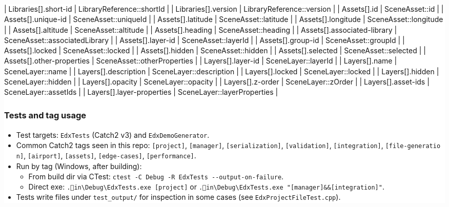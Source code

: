 | Libraries[].short-id | LibraryReference::shortId |
| Libraries[].version | LibraryReference::version |
| Assets[].id | SceneAsset::id |
| Assets[].unique-id | SceneAsset::uniqueId |
| Assets[].latitude | SceneAsset::latitude |
| Assets[].longitude | SceneAsset::longitude |
| Assets[].altitude | SceneAsset::altitude |
| Assets[].heading | SceneAsset::heading |
| Assets[].associated-library | SceneAsset::associatedLibrary |
| Assets[].layer-id | SceneAsset::layerId |
| Assets[].group-id | SceneAsset::groupId |
| Assets[].locked | SceneAsset::locked |
| Assets[].hidden | SceneAsset::hidden |
| Assets[].selected | SceneAsset::selected |
| Assets[].other-properties | SceneAsset::otherProperties |
| Layers[].layer-id | SceneLayer::layerId |
| Layers[].name | SceneLayer::name |
| Layers[].description | SceneLayer::description |
| Layers[].locked | SceneLayer::locked |
| Layers[].hidden | SceneLayer::hidden |
| Layers[].opacity | SceneLayer::opacity |
| Layers[].z-order | SceneLayer::zOrder |
| Layers[].asset-ids | SceneLayer::assetIds |
| Layers[].layer-properties | SceneLayer::layerProperties |

### Tests and tag usage
- Test targets: `EdxTests` (Catch2 v3) and `EdxDemoGenerator`.
- Common Catch2 tags seen in this repo: `[project]`, `[manager]`, `[serialization]`, `[validation]`, `[integration]`, `[file-generation]`, `[airport]`, `[assets]`, `[edge-cases]`, `[performance]`.
- Run by tag (Windows, after building):
  - From build dir via CTest: `ctest -C Debug -R EdxTests --output-on-failure`.
  - Direct exe: `.in\Debug\EdxTests.exe [project]` or `.in\Debug\EdxTests.exe "[manager]&&[integration]"`.
- Tests write files under `test_output/` for inspection in some cases (see `EdxProjectFileTest.cpp`).
